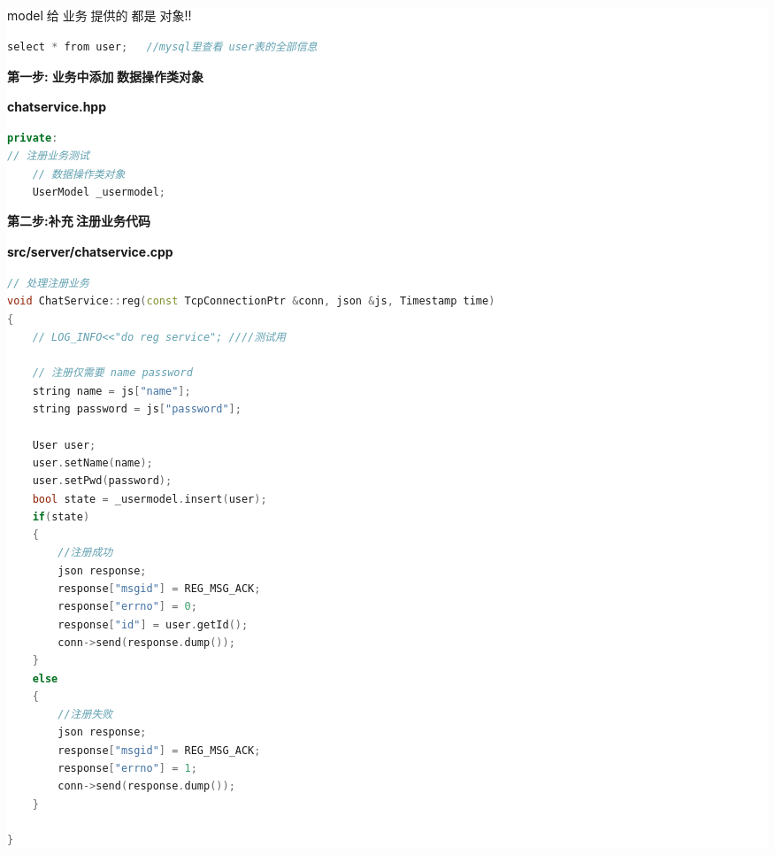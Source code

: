 model 给 业务 提供的 都是 对象!!

```c++
select * from user;   //mysql里查看 user表的全部信息
```



**第一步:** **业务中添加 数据操作类对象**

**chatservice.hpp**

```c++
private:
// 注册业务测试
    // 数据操作类对象
    UserModel _usermodel;
```





**第二步:补充 注册业务代码**

**src/server/chatservice.cpp**

```c++
// 处理注册业务
void ChatService::reg(const TcpConnectionPtr &conn, json &js, Timestamp time)
{
    // LOG_INFO<<"do reg service"; ////测试用

    // 注册仅需要 name password
    string name = js["name"];
    string password = js["password"];

    User user;
    user.setName(name);
    user.setPwd(password);
    bool state = _usermodel.insert(user);
    if(state)
    {
        //注册成功
        json response;
        response["msgid"] = REG_MSG_ACK;
        response["errno"] = 0;
        response["id"] = user.getId();
        conn->send(response.dump());
    }
    else
    {
        //注册失败
        json response;
        response["msgid"] = REG_MSG_ACK;
        response["errno"] = 1;
        conn->send(response.dump());
    }

}
```
